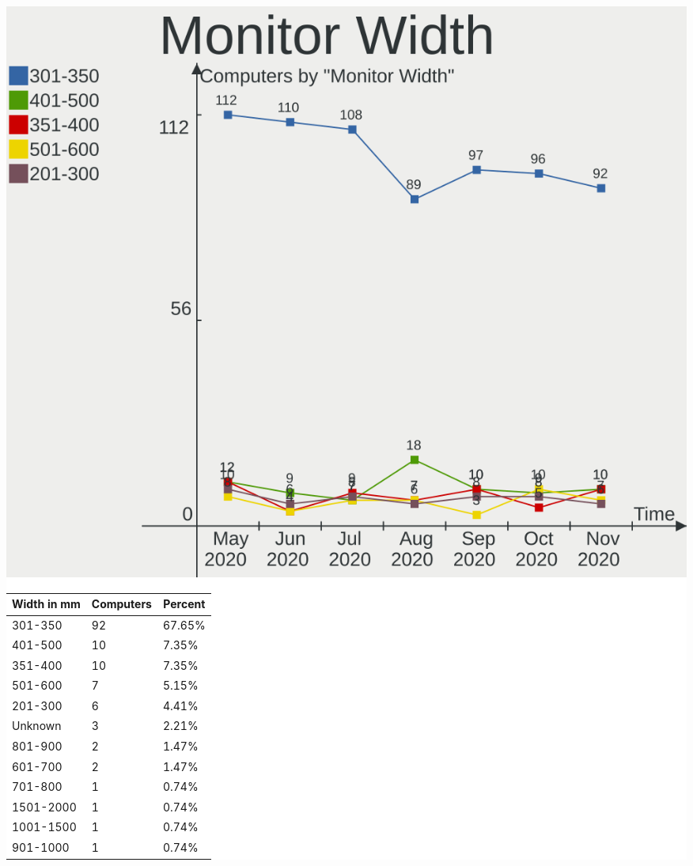 ![Monitor Width](./images/line_chart/mon_width.svg)

| Width in mm | Computers | Percent |
|-------------|-----------|---------|
| 301-350     | 92        | 67.65%  |
| 401-500     | 10        | 7.35%   |
| 351-400     | 10        | 7.35%   |
| 501-600     | 7         | 5.15%   |
| 201-300     | 6         | 4.41%   |
| Unknown     | 3         | 2.21%   |
| 801-900     | 2         | 1.47%   |
| 601-700     | 2         | 1.47%   |
| 701-800     | 1         | 0.74%   |
| 1501-2000   | 1         | 0.74%   |
| 1001-1500   | 1         | 0.74%   |
| 901-1000    | 1         | 0.74%   |
